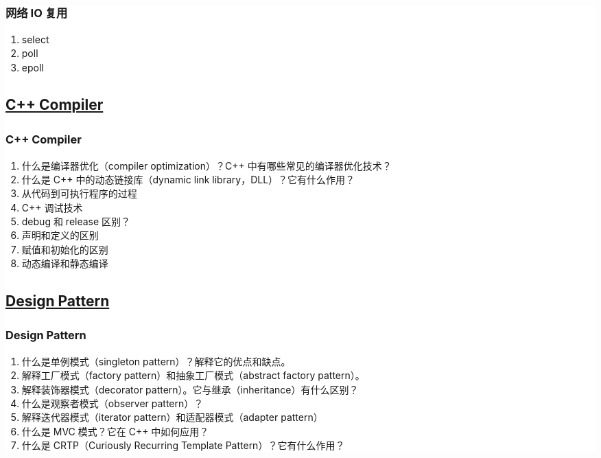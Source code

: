### 网络 IO 复用
1. select
2. poll
3. epoll

## [C++ Compiler](Compiler/Compiler.md)
### C++ Compiler
1. 什么是编译器优化（compiler optimization）？C++ 中有哪些常见的编译器优化技术？
2. 什么是 C++ 中的动态链接库（dynamic link library，DLL）？它有什么作用？
3. 从代码到可执行程序的过程
4. C++ 调试技术
5. debug 和 release 区别？
6. 声明和定义的区别
7. 赋值和初始化的区别
8. 动态编译和静态编译

## [Design Pattern](DesignPattern/DesignPattern.md)
### Design Pattern
1. 什么是单例模式（singleton pattern）？解释它的优点和缺点。
2. 解释工厂模式（factory pattern）和抽象工厂模式（abstract factory pattern）。
3. 解释装饰器模式（decorator pattern）。它与继承（inheritance）有什么区别？
4. 什么是观察者模式（observer pattern）？
5. 解释迭代器模式（iterator pattern）和适配器模式（adapter pattern）
6. 什么是 MVC 模式？它在 C++ 中如何应用？
7. 什么是 CRTP（Curiously Recurring Template Pattern）？它有什么作用？
